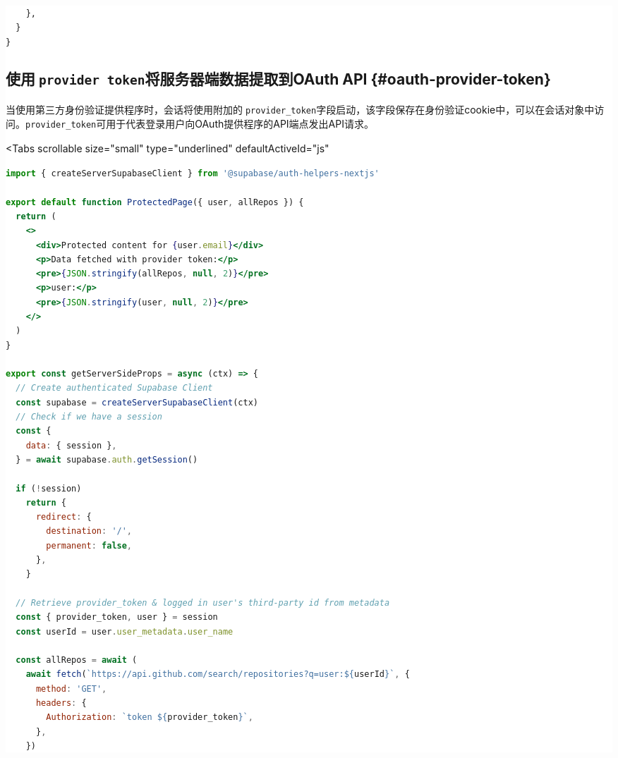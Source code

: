 ```tsx
    },
  }
}
```

</TabPanel>
</Tabs>

## 使用 `provider token`将服务器端数据提取到OAuth API {#oauth-provider-token}

当使用第三方身份验证提供程序时，会话将使用附加的 `provider_token`字段启动，该字段保存在身份验证cookie中，可以在会话对象中访问。`provider_token`可用于代表登录用户向OAuth提供程序的API端点发出API请求。

<Tabs
  scrollable
  size="small"
  type="underlined"
  defaultActiveId="js"
>
<TabPanel id="js" label="JavaScript">

```jsx
import { createServerSupabaseClient } from '@supabase/auth-helpers-nextjs'

export default function ProtectedPage({ user, allRepos }) {
  return (
    <>
      <div>Protected content for {user.email}</div>
      <p>Data fetched with provider token:</p>
      <pre>{JSON.stringify(allRepos, null, 2)}</pre>
      <p>user:</p>
      <pre>{JSON.stringify(user, null, 2)}</pre>
    </>
  )
}

export const getServerSideProps = async (ctx) => {
  // Create authenticated Supabase Client
  const supabase = createServerSupabaseClient(ctx)
  // Check if we have a session
  const {
    data: { session },
  } = await supabase.auth.getSession()

  if (!session)
    return {
      redirect: {
        destination: '/',
        permanent: false,
      },
    }

  // Retrieve provider_token & logged in user's third-party id from metadata
  const { provider_token, user } = session
  const userId = user.user_metadata.user_name

  const allRepos = await (
    await fetch(`https://api.github.com/search/repositories?q=user:${userId}`, {
      method: 'GET',
      headers: {
        Authorization: `token ${provider_token}`,
      },
    })
```
